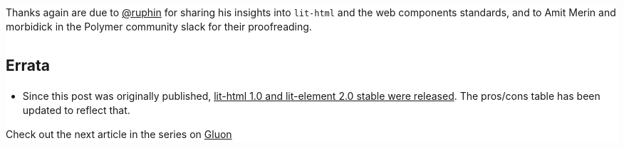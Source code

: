 Thanks again are due to [@ruphin](https://github.com/ruphin) for sharing his
insights into `lit-html` and the web components standards, and to Amit Merin
and morbidick in the Polymer community slack for their proofreading.

## Errata

- Since this post was originally published, [lit-html 1.0 and lit-element 2.0
  stable were
  released](https://www.polymer-project.org/blog/2019-02-05-lit-element-and-lit-html-release).
  The pros/cons table has been updated to reflect that.

Check out the next article in the series on [Gluon](../part-6-gluon/)

